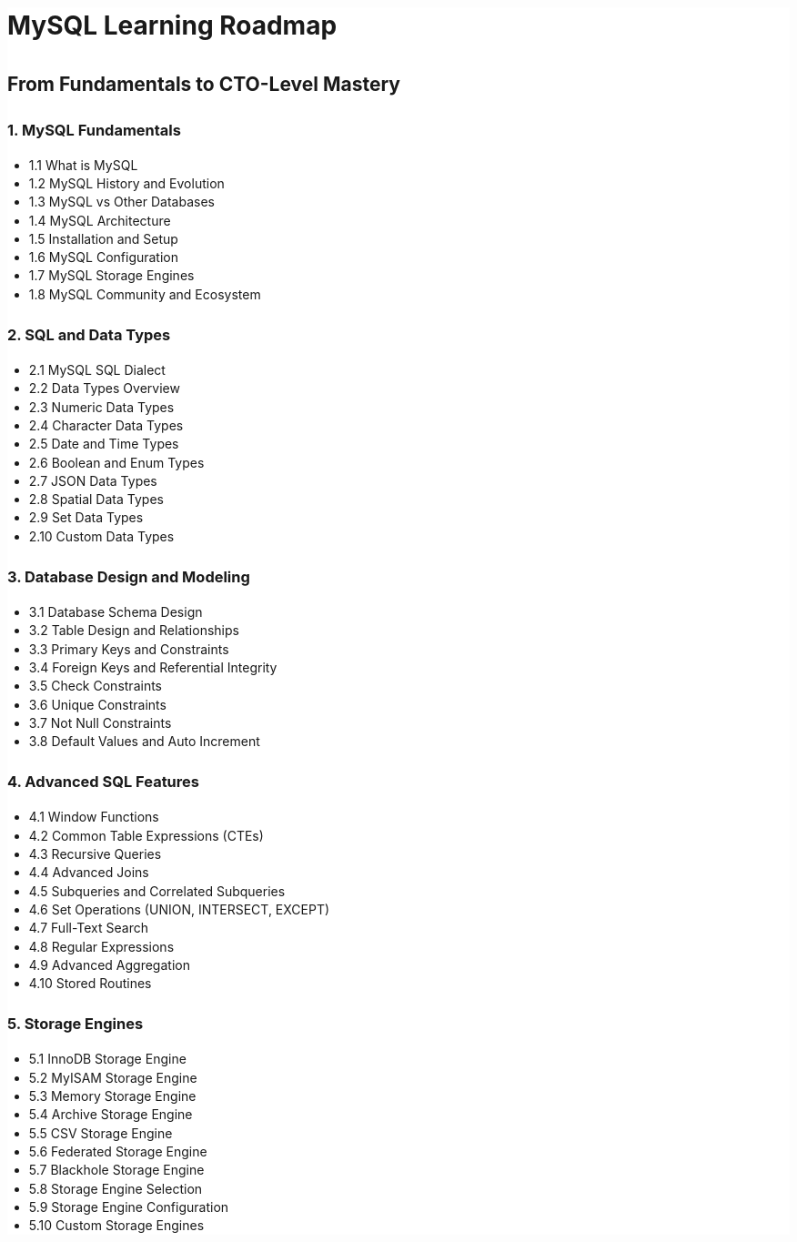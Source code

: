 # MySQL Learning Roadmap
## From Fundamentals to CTO-Level Mastery

### 1. MySQL Fundamentals
- 1.1 What is MySQL
- 1.2 MySQL History and Evolution
- 1.3 MySQL vs Other Databases
- 1.4 MySQL Architecture
- 1.5 Installation and Setup
- 1.6 MySQL Configuration
- 1.7 MySQL Storage Engines
- 1.8 MySQL Community and Ecosystem

### 2. SQL and Data Types
- 2.1 MySQL SQL Dialect
- 2.2 Data Types Overview
- 2.3 Numeric Data Types
- 2.4 Character Data Types
- 2.5 Date and Time Types
- 2.6 Boolean and Enum Types
- 2.7 JSON Data Types
- 2.8 Spatial Data Types
- 2.9 Set Data Types
- 2.10 Custom Data Types

### 3. Database Design and Modeling
- 3.1 Database Schema Design
- 3.2 Table Design and Relationships
- 3.3 Primary Keys and Constraints
- 3.4 Foreign Keys and Referential Integrity
- 3.5 Check Constraints
- 3.6 Unique Constraints
- 3.7 Not Null Constraints
- 3.8 Default Values and Auto Increment

### 4. Advanced SQL Features
- 4.1 Window Functions
- 4.2 Common Table Expressions (CTEs)
- 4.3 Recursive Queries
- 4.4 Advanced Joins
- 4.5 Subqueries and Correlated Subqueries
- 4.6 Set Operations (UNION, INTERSECT, EXCEPT)
- 4.7 Full-Text Search
- 4.8 Regular Expressions
- 4.9 Advanced Aggregation
- 4.10 Stored Routines

### 5. Storage Engines
- 5.1 InnoDB Storage Engine
- 5.2 MyISAM Storage Engine
- 5.3 Memory Storage Engine
- 5.4 Archive Storage Engine
- 5.5 CSV Storage Engine
- 5.6 Federated Storage Engine
- 5.7 Blackhole Storage Engine
- 5.8 Storage Engine Selection
- 5.9 Storage Engine Configuration
- 5.10 Custom Storage Engines
